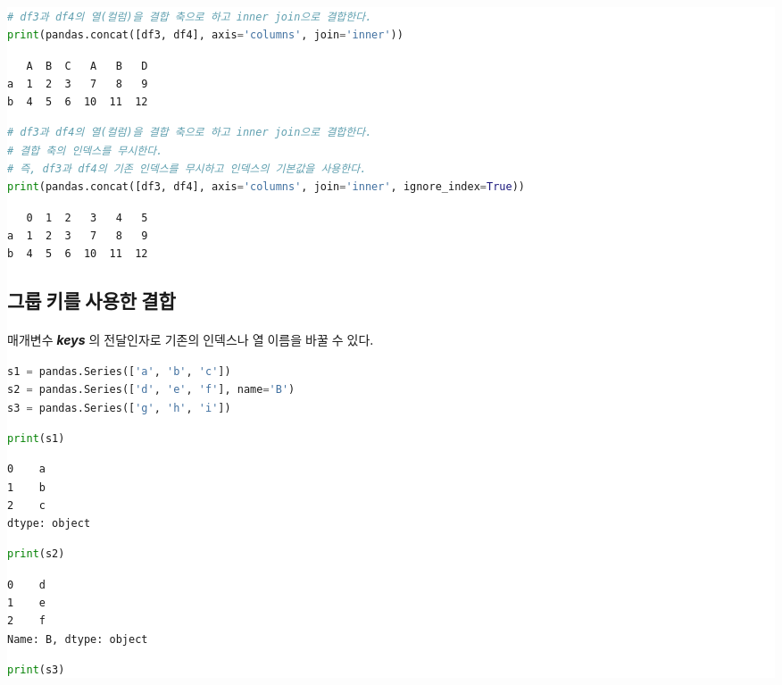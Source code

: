 
```python
# df3과 df4의 열(컬럼)을 결합 축으로 하고 inner join으로 결합한다.
print(pandas.concat([df3, df4], axis='columns', join='inner'))
```

       A  B  C   A   B   D
    a  1  2  3   7   8   9
    b  4  5  6  10  11  12



```python
# df3과 df4의 열(컬럼)을 결합 축으로 하고 inner join으로 결합한다.
# 결합 축의 인덱스를 무시한다. 
# 즉, df3과 df4의 기존 인덱스를 무시하고 인덱스의 기본값을 사용한다.
print(pandas.concat([df3, df4], axis='columns', join='inner', ignore_index=True))
```

       0  1  2   3   4   5
    a  1  2  3   7   8   9
    b  4  5  6  10  11  12


## 그룹 키를 사용한 결합

매개변수 ***keys*** 의 전달인자로 기존의 인덱스나 열 이름을 바꿀 수 있다.


```python
s1 = pandas.Series(['a', 'b', 'c'])
s2 = pandas.Series(['d', 'e', 'f'], name='B')
s3 = pandas.Series(['g', 'h', 'i'])
```


```python
print(s1)
```

    0    a
    1    b
    2    c
    dtype: object



```python
print(s2)
```

    0    d
    1    e
    2    f
    Name: B, dtype: object



```python
print(s3)
```
